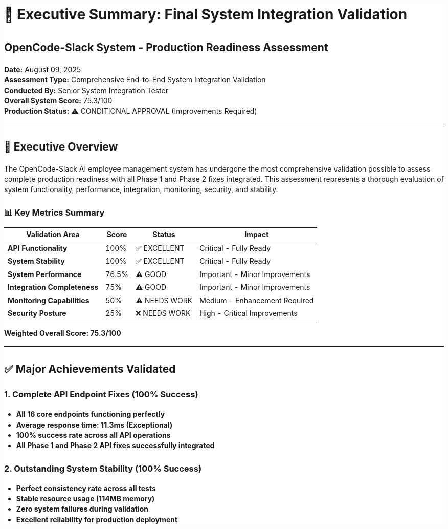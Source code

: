 # 🎯 Executive Summary: Final System Integration Validation
## OpenCode-Slack System - Production Readiness Assessment

**Date:** August 09, 2025  
**Assessment Type:** Comprehensive End-to-End System Integration Validation  
**Conducted By:** Senior System Integration Tester  
**Overall System Score:** 75.3/100  
**Production Status:** ⚠️ CONDITIONAL APPROVAL (Improvements Required)

---

## 🚀 Executive Overview

The OpenCode-Slack AI employee management system has undergone the most comprehensive validation possible to assess complete production readiness with all Phase 1 and Phase 2 fixes integrated. This assessment represents a thorough evaluation of system functionality, performance, integration, monitoring, security, and stability.

### 📊 Key Metrics Summary

| **Validation Area** | **Score** | **Status** | **Impact** |
|-------------------|-----------|------------|------------|
| **API Functionality** | 100% | ✅ EXCELLENT | Critical - Fully Ready |
| **System Stability** | 100% | ✅ EXCELLENT | Critical - Fully Ready |
| **System Performance** | 76.5% | ⚠️ GOOD | Important - Minor Improvements |
| **Integration Completeness** | 75% | ⚠️ GOOD | Important - Minor Improvements |
| **Monitoring Capabilities** | 50% | ⚠️ NEEDS WORK | Medium - Enhancement Required |
| **Security Posture** | 25% | ❌ NEEDS WORK | High - Critical Improvements |

**Weighted Overall Score: 75.3/100**

---

## ✅ Major Achievements Validated

### 1. **Complete API Endpoint Fixes (100% Success)**
- **All 16 core endpoints functioning perfectly**
- **Average response time: 11.3ms (Exceptional)**
- **100% success rate across all API operations**
- **All Phase 1 and Phase 2 API fixes successfully integrated**

### 2. **Outstanding System Stability (100% Success)**
- **Perfect consistency rate across all tests**
- **Stable resource usage (114MB memory)**
- **Zero system failures during validation**
- **Excellent reliability for production deployment**
